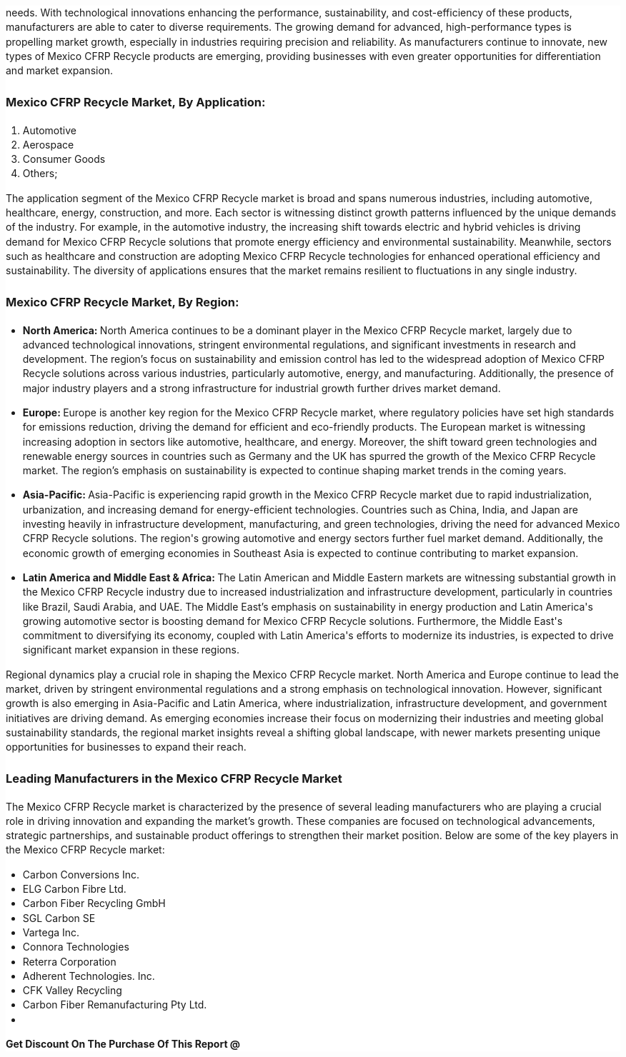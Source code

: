 needs. With technological innovations enhancing the performance, sustainability, and cost-efficiency of these products, manufacturers are able to cater to diverse requirements. The growing demand for advanced, high-performance types is propelling market growth, especially in industries requiring precision and reliability. As manufacturers continue to innovate, new types of Mexico CFRP Recycle products are emerging, providing businesses with even greater opportunities for differentiation and market expansion.</p><h3>Mexico CFRP Recycle Market,&nbsp;By Application:</h3><ol><li>Automotive<li> Aerospace<li> Consumer Goods<li> Others;</li></ol><p>The application segment of the Mexico CFRP Recycle market is broad and spans numerous industries, including automotive, healthcare, energy, construction, and more. Each sector is witnessing distinct growth patterns influenced by the unique demands of the industry. For example, in the automotive industry, the increasing shift towards electric and hybrid vehicles is driving demand for Mexico CFRP Recycle solutions that promote energy efficiency and environmental sustainability. Meanwhile, sectors such as healthcare and construction are adopting Mexico CFRP Recycle technologies for enhanced operational efficiency and sustainability. The diversity of applications ensures that the market remains resilient to fluctuations in any single industry.</p><h3>Mexico CFRP Recycle Market, By Region:</h3><ul><li><p><strong>North America:&nbsp;</strong>North America continues to be a dominant player in the Mexico CFRP Recycle market, largely due to advanced technological innovations, stringent environmental regulations, and significant investments in research and development. The region&rsquo;s focus on sustainability and emission control has led to the widespread adoption of Mexico CFRP Recycle solutions across various industries, particularly automotive, energy, and manufacturing. Additionally, the presence of major industry players and a strong infrastructure for industrial growth further drives market demand.</p></li><li><p><strong><strong>Europe:&nbsp;</strong></strong>Europe is another key region for the Mexico CFRP Recycle market, where regulatory policies have set high standards for emissions reduction, driving the demand for efficient and eco-friendly products. The European market is witnessing increasing adoption in sectors like automotive, healthcare, and energy. Moreover, the shift toward green technologies and renewable energy sources in countries such as Germany and the UK has spurred the growth of the Mexico CFRP Recycle market. The region&rsquo;s emphasis on sustainability is expected to continue shaping market trends in the coming years.</p></li><li><p><strong><strong>Asia-Pacific:&nbsp;</strong></strong>Asia-Pacific is experiencing rapid growth in the Mexico CFRP Recycle market due to rapid industrialization, urbanization, and increasing demand for energy-efficient technologies. Countries such as China, India, and Japan are investing heavily in infrastructure development, manufacturing, and green technologies, driving the need for advanced Mexico CFRP Recycle solutions. The region's growing automotive and energy sectors further fuel market demand. Additionally, the economic growth of emerging economies in Southeast Asia is expected to continue contributing to market expansion.</p></li><li><p><strong><strong>Latin America and Middle East &amp; Africa:&nbsp;</strong></strong>The Latin American and Middle Eastern markets are witnessing substantial growth in the Mexico CFRP Recycle industry due to increased industrialization and infrastructure development, particularly in countries like Brazil, Saudi Arabia, and UAE. The Middle East&rsquo;s emphasis on sustainability in energy production and Latin America's growing automotive sector is boosting demand for Mexico CFRP Recycle solutions. Furthermore, the Middle East's commitment to diversifying its economy, coupled with Latin America's efforts to modernize its industries, is expected to drive significant market expansion in these regions.</p></li></ul><p>Regional dynamics play a crucial role in shaping the Mexico CFRP Recycle market. North America and Europe continue to lead the market, driven by stringent environmental regulations and a strong emphasis on technological innovation. However, significant growth is also emerging in Asia-Pacific and Latin America, where industrialization, infrastructure development, and government initiatives are driving demand. As emerging economies increase their focus on modernizing their industries and meeting global sustainability standards, the regional market insights reveal a shifting global landscape, with newer markets presenting unique opportunities for businesses to expand their reach.</p><h3><strong>Leading Manufacturers in the Mexico CFRP Recycle Market</strong></h3><p>The Mexico CFRP Recycle market is characterized by the presence of several leading manufacturers who are playing a crucial role in driving innovation and expanding the market&rsquo;s growth. These companies are focused on technological advancements, strategic partnerships, and sustainable product offerings to strengthen their market position. Below are some of the key players in the Mexico CFRP Recycle market:</p></div><div class="article-main__content" data-test-id="publishing-text-block"><ul><li><span class="">Carbon Conversions Inc.<li> ELG Carbon Fibre Ltd.<li> Carbon Fiber Recycling GmbH<li> SGL Carbon SE<li> Vartega Inc.<li> Connora Technologies<li> Reterra Corporation<li> Adherent Technologies. Inc.<li> CFK Valley Recycling<li> Carbon Fiber Remanufacturing Pty Ltd.<li></span></li></ul></div><div class="article-main__content" data-test-id="publishing-text-block"><p><span class="font-[700]"><strong>Get Discount On The Purchase Of This Report @</strong>